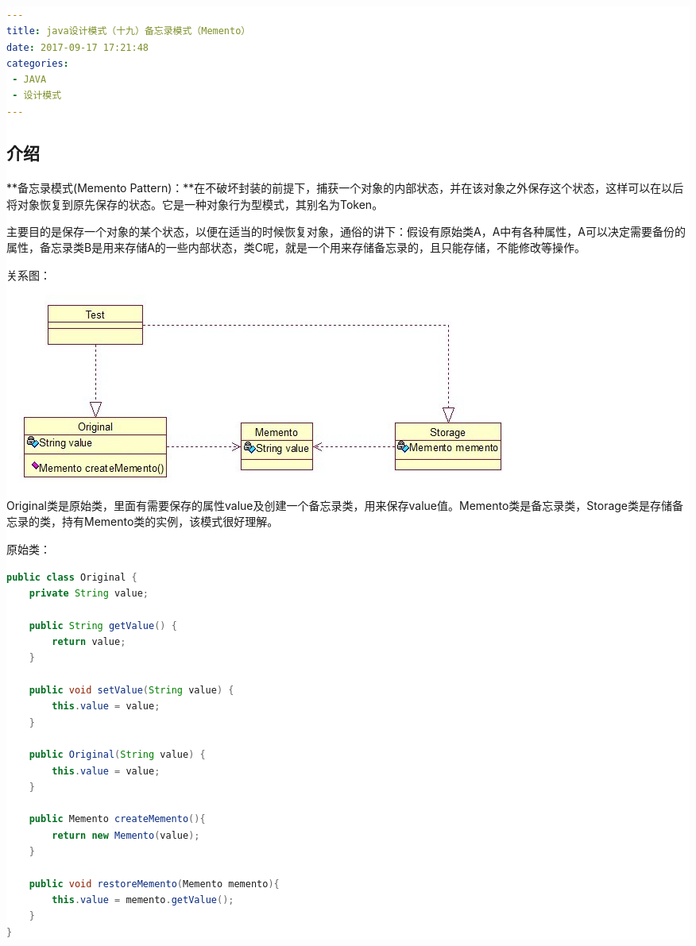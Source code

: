 ```yaml
---
title: java设计模式（十九）备忘录模式（Memento）
date: 2017-09-17 17:21:48
categories: 
 - JAVA 
 - 设计模式
---
```


## 介绍

**备忘录模式(Memento Pattern)：**在不破坏封装的前提下，捕获一个对象的内部状态，并在该对象之外保存这个状态，这样可以在以后将对象恢复到原先保存的状态。它是一种对象行为型模式，其别名为Token。

主要目的是保存一个对象的某个状态，以便在适当的时候恢复对象，通俗的讲下：假设有原始类A，A中有各种属性，A可以决定需要备份的属性，备忘录类B是用来存储A的一些内部状态，类C呢，就是一个用来存储备忘录的，且只能存储，不能修改等操作。

关系图：

![](memento/dp1901.jpg)



Original类是原始类，里面有需要保存的属性value及创建一个备忘录类，用来保存value值。Memento类是备忘录类，Storage类是存储备忘录的类，持有Memento类的实例，该模式很好理解。

原始类：

~~~java
public class Original {     
    private String value;  
      
    public String getValue() {  
        return value;  
    }  
  
    public void setValue(String value) {  
        this.value = value;  
    }  
  
    public Original(String value) {  
        this.value = value;  
    }  
  
    public Memento createMemento(){  
        return new Memento(value);  
    }  
      
    public void restoreMemento(Memento memento){  
        this.value = memento.getValue();  
    }  
}  
~~~
